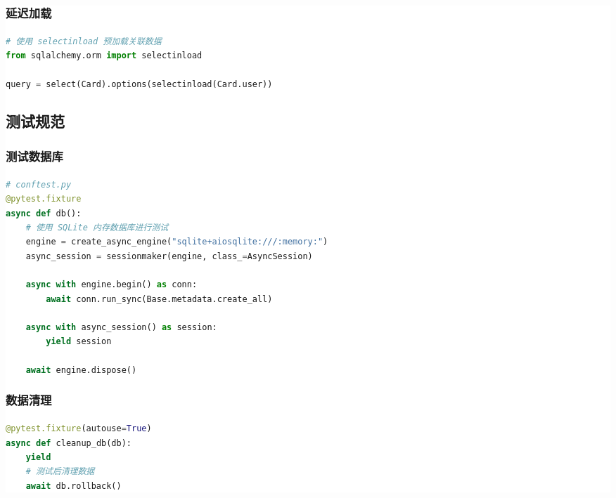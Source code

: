 ### 延迟加载
```python
# 使用 selectinload 预加载关联数据
from sqlalchemy.orm import selectinload

query = select(Card).options(selectinload(Card.user))
```

## 测试规范

### 测试数据库
```python
# conftest.py
@pytest.fixture
async def db():
    # 使用 SQLite 内存数据库进行测试
    engine = create_async_engine("sqlite+aiosqlite:///:memory:")
    async_session = sessionmaker(engine, class_=AsyncSession)
    
    async with engine.begin() as conn:
        await conn.run_sync(Base.metadata.create_all)
    
    async with async_session() as session:
        yield session
    
    await engine.dispose()
```

### 数据清理
```python
@pytest.fixture(autouse=True)
async def cleanup_db(db):
    yield
    # 测试后清理数据
    await db.rollback()
``` 